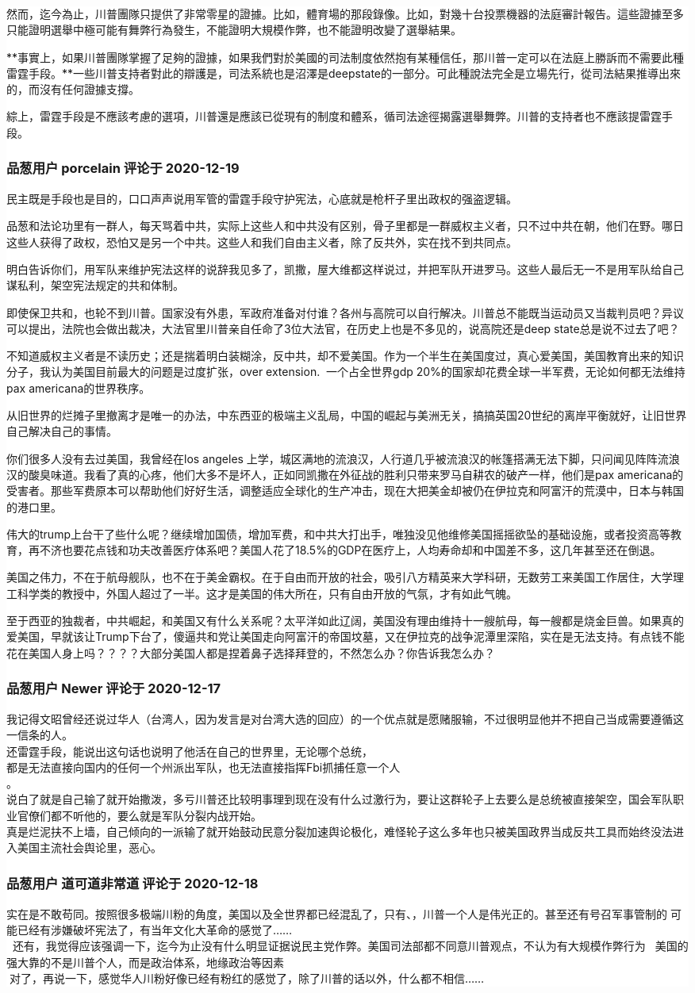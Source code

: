 然而，迄今為止，川普團隊只提供了非常零星的證據。比如，體育場的那段錄像。比如，對幾十台投票機器的法庭審計報告。這些證據至多只能證明選舉中極可能有舞弊行為發生，不能證明大規模作弊，也不能證明改變了選舉結果。  
  
**事實上，如果川普團隊掌握了足夠的證據，如果我們對於美國的司法制度依然抱有某種信任，那川普一定可以在法庭上勝訴而不需要此種雷霆手段。**一些川普支持者對此的辯護是，司法系統也是沼澤是deepstate的一部分。可此種說法完全是立場先行，從司法結果推導出來的，而沒有任何證據支撐。  
  
綜上，雷霆手段是不應該考慮的選項，川普還是應該已從現有的制度和體系，循司法途徑揭露選舉舞弊。川普的支持者也不應該提雷霆手段。
        
                

### 品葱用户 **porcelain** 评论于 2020-12-19
        
民主既是手段也是目的，口口声声说用军管的雷霆手段守护宪法，心底就是枪杆子里出政权的强盗逻辑。  
  
品葱和法论功里有一群人，每天骂着中共，实际上这些人和中共没有区别，骨子里都是一群威权主义者，只不过中共在朝，他们在野。哪日这些人获得了政权，恐怕又是另一个中共。这些人和我们自由主义者，除了反共外，实在找不到共同点。  
  
明白告诉你们，用军队来维护宪法这样的说辞我见多了，凯撒，屋大维都这样说过，并把军队开进罗马。这些人最后无一不是用军队给自己谋私利，架空宪法规定的共和体制。  
  
即使保卫共和，也轮不到川普。国家没有外患，军政府准备对付谁？各州与高院可以自行解决。川普总不能既当运动员又当裁判员吧？异议可以提出，法院也会做出裁决，大法官里川普亲自任命了3位大法官，在历史上也是不多见的，说高院还是deep state总是说不过去了吧？  
  
不知道威权主义者是不读历史；还是揣着明白装糊涂，反中共，却不爱美国。作为一个半生在美国度过，真心爱美国，美国教育出来的知识分子，我认为美国目前最大的问题是过度扩张，over extension.  一个占全世界gdp 20%的国家却花费全球一半军费，无论如何都无法维持pax americana的世界秩序。  
  
从旧世界的烂摊子里撤离才是唯一的办法，中东西亚的极端主义乱局，中国的崛起与美洲无关，搞搞英国20世纪的离岸平衡就好，让旧世界自己解决自己的事情。  
  
你们很多人没有去过美国，我曾经在los angeles 上学，城区满地的流浪汉，人行道几乎被流浪汉的帐篷搭满无法下脚，只问闻见阵阵流浪汉的酸臭味道。我看了真的心疼，他们大多不是坏人，正如同凯撒在外征战的胜利只带来罗马自耕农的破产一样，他们是pax americana的受害者。那些军费原本可以帮助他们好好生活，调整适应全球化的生产冲击，现在大把美金却被仍在伊拉克和阿富汗的荒漠中，日本与韩国的港口里。  
  
伟大的trump上台干了些什么呢？继续增加国债，增加军费，和中共大打出手，唯独没见他维修美国摇摇欲坠的基础设施，或者投资高等教育，再不济也要花点钱和功夫改善医疗体系吧？美国人花了18.5%的GDP在医疗上，人均寿命却和中国差不多，这几年甚至还在倒退。  
  
美国之伟力，不在于航母舰队，也不在于美金霸权。在于自由而开放的社会，吸引八方精英来大学科研，无数劳工来美国工作居住，大学理工科学类的教授中，外国人超过了一半。这才是美国的伟大所在，只有自由开放的气氛，才有如此气魄。  
  
至于西亚的独裁者，中共崛起，和美国又有什么关系呢？太平洋如此辽阔，美国没有理由维持十一艘航母，每一艘都是烧金巨兽。如果真的爱美国，早就该让Trump下台了，傻逼共和党让美国走向阿富汗的帝国坟墓，又在伊拉克的战争泥潭里深陷，实在是无法支持。有点钱不能花在美国人身上吗？？？？大部分美国人都是捏着鼻子选择拜登的，不然怎么办？你告诉我怎么办？
        
                

### 品葱用户 **Newer** 评论于 2020-12-17
        
我记得文昭曾经还说过华人（台湾人，因为发言是对台湾大选的回应）的一个优点就是愿赌服输，不过很明显他并不把自己当成需要遵循这一信条的人。  
还雷霆手段，能说出这句话也说明了他活在自己的世界里，无论哪个总统，  
都是无法直接向国内的任何一个州派出军队，也无法直接指挥Fbi抓捕任意一个人  
。  
说白了就是自己输了就开始撒泼，多亏川普还比较明事理到现在没有什么过激行为，要让这群轮子上去要么是总统被直接架空，国会军队职业官僚们都不听他的，要么就是军队分裂内战开始。  
真是烂泥扶不上墙，自己倾向的一派输了就开始鼓动民意分裂加速舆论极化，难怪轮子这么多年也只被美国政界当成反共工具而始终没法进入美国主流社会舆论里，恶心。
        
                

### 品葱用户 **道可道非常道** 评论于 2020-12-18
        
实在是不敢苟同。按照很多极端川粉的角度，美国以及全世界都已经混乱了，只有、，川普一个人是伟光正的。甚至还有号召军事管制的 可能已经有涉嫌破坏宪法了，有当年文化大革命的感觉了……  
  还有，我觉得应该强调一下，迄今为止没有什么明显证据说民主党作弊。美国司法部都不同意川普观点，不认为有大规模作弊行为   美国的强大靠的不是川普个人，而是政治体系，地缘政治等因素   
 对了，再说一下，感觉华人川粉好像已经有粉红的感觉了，除了川普的话以外，什么都不相信……
        
                